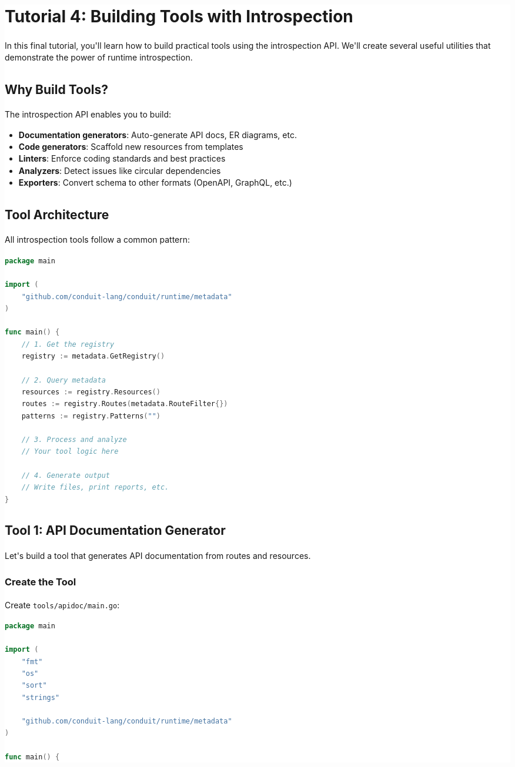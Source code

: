 # Tutorial 4: Building Tools with Introspection

In this final tutorial, you'll learn how to build practical tools using the introspection API. We'll create several useful utilities that demonstrate the power of runtime introspection.

## Why Build Tools?

The introspection API enables you to build:
- **Documentation generators**: Auto-generate API docs, ER diagrams, etc.
- **Code generators**: Scaffold new resources from templates
- **Linters**: Enforce coding standards and best practices
- **Analyzers**: Detect issues like circular dependencies
- **Exporters**: Convert schema to other formats (OpenAPI, GraphQL, etc.)

## Tool Architecture

All introspection tools follow a common pattern:

```go
package main

import (
    "github.com/conduit-lang/conduit/runtime/metadata"
)

func main() {
    // 1. Get the registry
    registry := metadata.GetRegistry()

    // 2. Query metadata
    resources := registry.Resources()
    routes := registry.Routes(metadata.RouteFilter{})
    patterns := registry.Patterns("")

    // 3. Process and analyze
    // Your tool logic here

    // 4. Generate output
    // Write files, print reports, etc.
}
```

## Tool 1: API Documentation Generator

Let's build a tool that generates API documentation from routes and resources.

### Create the Tool

Create `tools/apidoc/main.go`:

```go
package main

import (
    "fmt"
    "os"
    "sort"
    "strings"

    "github.com/conduit-lang/conduit/runtime/metadata"
)

func main() {
```